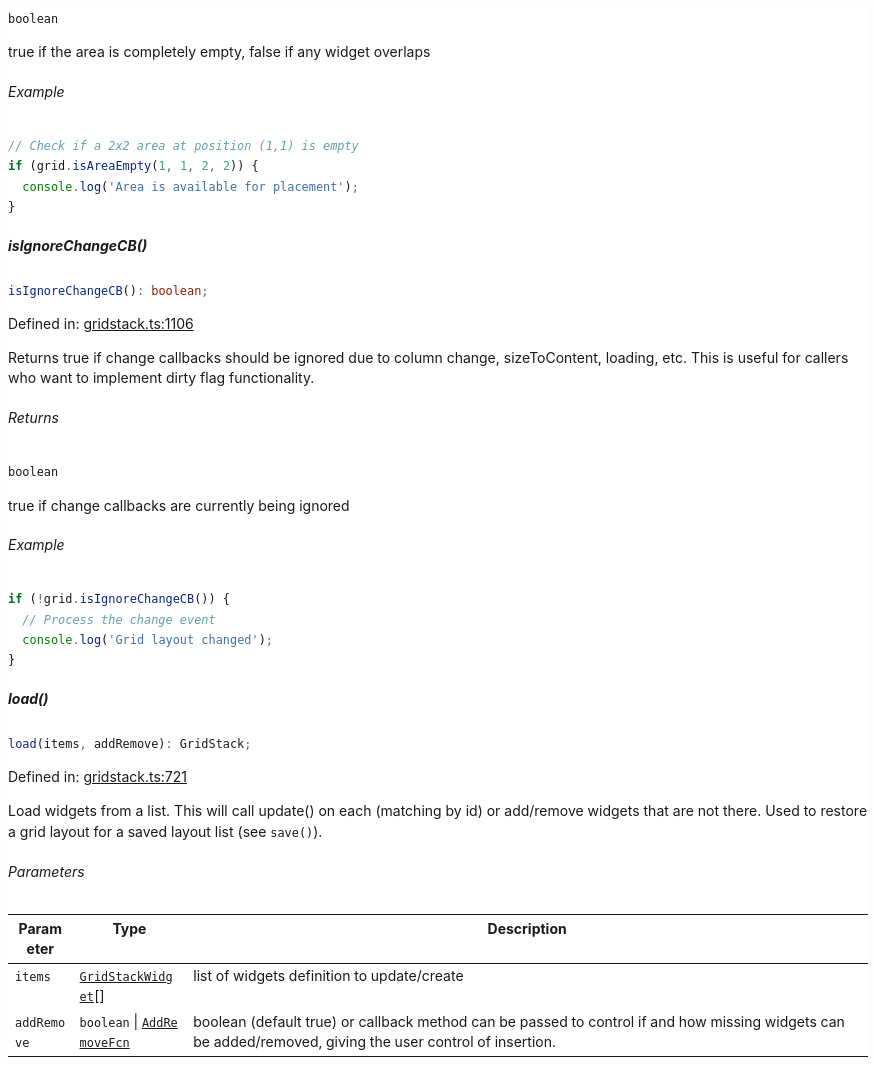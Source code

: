 `boolean`

true if the area is completely empty, false if any widget overlaps

###### Example

```ts
// Check if a 2x2 area at position (1,1) is empty
if (grid.isAreaEmpty(1, 1, 2, 2)) {
  console.log('Area is available for placement');
}
```

##### isIgnoreChangeCB()

```ts
isIgnoreChangeCB(): boolean;
```

Defined in: [gridstack.ts:1106](https://github.com/adumesny/gridstack.js/blob/master/src/gridstack.ts#L1106)

Returns true if change callbacks should be ignored due to column change, sizeToContent, loading, etc.
This is useful for callers who want to implement dirty flag functionality.

###### Returns

`boolean`

true if change callbacks are currently being ignored

###### Example

```ts
if (!grid.isIgnoreChangeCB()) {
  // Process the change event
  console.log('Grid layout changed');
}
```

##### load()

```ts
load(items, addRemove): GridStack;
```

Defined in: [gridstack.ts:721](https://github.com/adumesny/gridstack.js/blob/master/src/gridstack.ts#L721)

Load widgets from a list. This will call update() on each (matching by id) or add/remove widgets that are not there.
Used to restore a grid layout for a saved layout list (see `save()`).

###### Parameters

| Parameter | Type | Description |
| ------ | ------ | ------ |
| `items` | [`GridStackWidget`](#gridstackwidget)[] | list of widgets definition to update/create |
| `addRemove` | `boolean` \| [`AddRemoveFcn`](#addremovefcn) | boolean (default true) or callback method can be passed to control if and how missing widgets can be added/removed, giving the user control of insertion. |

